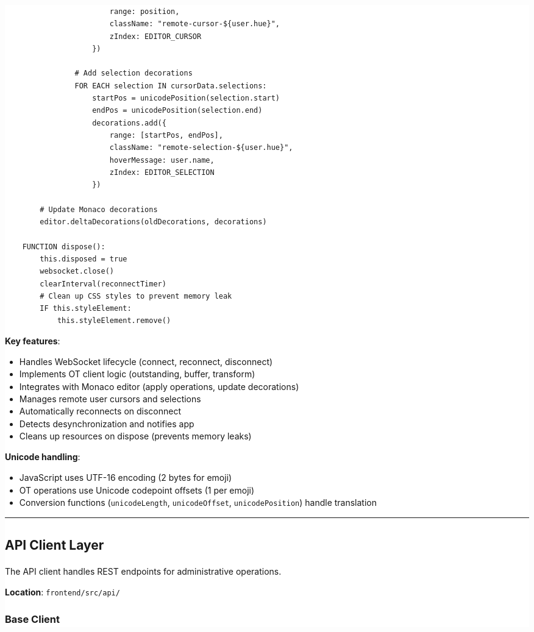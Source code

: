 ```pseudocode
                        range: position,
                        className: "remote-cursor-${user.hue}",
                        zIndex: EDITOR_CURSOR
                    })

                # Add selection decorations
                FOR EACH selection IN cursorData.selections:
                    startPos = unicodePosition(selection.start)
                    endPos = unicodePosition(selection.end)
                    decorations.add({
                        range: [startPos, endPos],
                        className: "remote-selection-${user.hue}",
                        hoverMessage: user.name,
                        zIndex: EDITOR_SELECTION
                    })

        # Update Monaco decorations
        editor.deltaDecorations(oldDecorations, decorations)

    FUNCTION dispose():
        this.disposed = true
        websocket.close()
        clearInterval(reconnectTimer)
        # Clean up CSS styles to prevent memory leak
        IF this.styleElement:
            this.styleElement.remove()
```

**Key features**:
- Handles WebSocket lifecycle (connect, reconnect, disconnect)
- Implements OT client logic (outstanding, buffer, transform)
- Integrates with Monaco editor (apply operations, update decorations)
- Manages remote user cursors and selections
- Automatically reconnects on disconnect
- Detects desynchronization and notifies app
- Cleans up resources on dispose (prevents memory leaks)

**Unicode handling**:
- JavaScript uses UTF-16 encoding (2 bytes for emoji)
- OT operations use Unicode codepoint offsets (1 per emoji)
- Conversion functions (`unicodeLength`, `unicodeOffset`, `unicodePosition`) handle translation

---

## API Client Layer

The API client handles REST endpoints for administrative operations.

**Location**: `frontend/src/api/`

### Base Client
